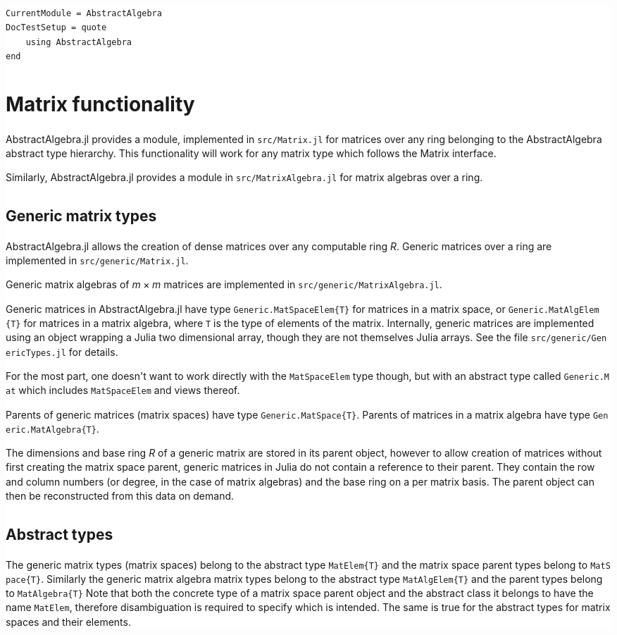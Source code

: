 ```@meta
CurrentModule = AbstractAlgebra
DocTestSetup = quote
    using AbstractAlgebra
end
```

# Matrix functionality

AbstractAlgebra.jl provides a module, implemented in `src/Matrix.jl` for
matrices over any ring belonging to the AbstractAlgebra abstract type
hierarchy. This functionality will work for any matrix type which
follows the Matrix interface.

Similarly, AbstractAlgebra.jl provides a module in `src/MatrixAlgebra.jl` for
matrix algebras over a ring.

## Generic matrix types

AbstractAlgebra.jl allows the creation of dense matrices over any computable
ring $R$. Generic matrices over a ring are implemented in
`src/generic/Matrix.jl`.

Generic matrix algebras of $m\times m$ matrices are implemented in
`src/generic/MatrixAlgebra.jl`.

Generic matrices in AbstractAlgebra.jl have type `Generic.MatSpaceElem{T}` for matrices
in a matrix space, or `Generic.MatAlgElem{T}` for matrices in a matrix algebra, where
`T` is the type of elements of the matrix. Internally, generic matrices are implemented
using an object wrapping a Julia two dimensional array, though they are not themselves
Julia arrays. See the file `src/generic/GenericTypes.jl` for details.

For the most part, one doesn't want to work directly with the `MatSpaceElem` type though,
but with an abstract type called `Generic.Mat` which includes `MatSpaceElem` and views
thereof.

Parents of generic matrices (matrix spaces) have type `Generic.MatSpace{T}`. Parents of
matrices in a matrix algebra have type `Generic.MatAlgebra{T}`.

The dimensions and base ring $R$ of a generic matrix are stored in its parent object,
however to allow creation of matrices without first creating the matrix space parent,
generic matrices in Julia do not contain a reference to their parent. They contain the
row and column numbers (or degree, in the case of matrix algebras) and the base ring
on a per matrix basis. The parent object can then be reconstructed from this data on
demand.

## Abstract types

The generic matrix types (matrix spaces) belong to the abstract type
`MatElem{T}` and the matrix space parent types belong to
`MatSpace{T}`. Similarly the generic matrix algebra matrix types belong
to the abstract type `MatAlgElem{T}` and the parent types belong to
 `MatAlgebra{T}` Note that both
the concrete type of a matrix space parent object and the abstract class it belongs to
have the name `MatElem`, therefore disambiguation is required to specify which is
intended. The same is true for the abstract types for matrix spaces and their elements.
